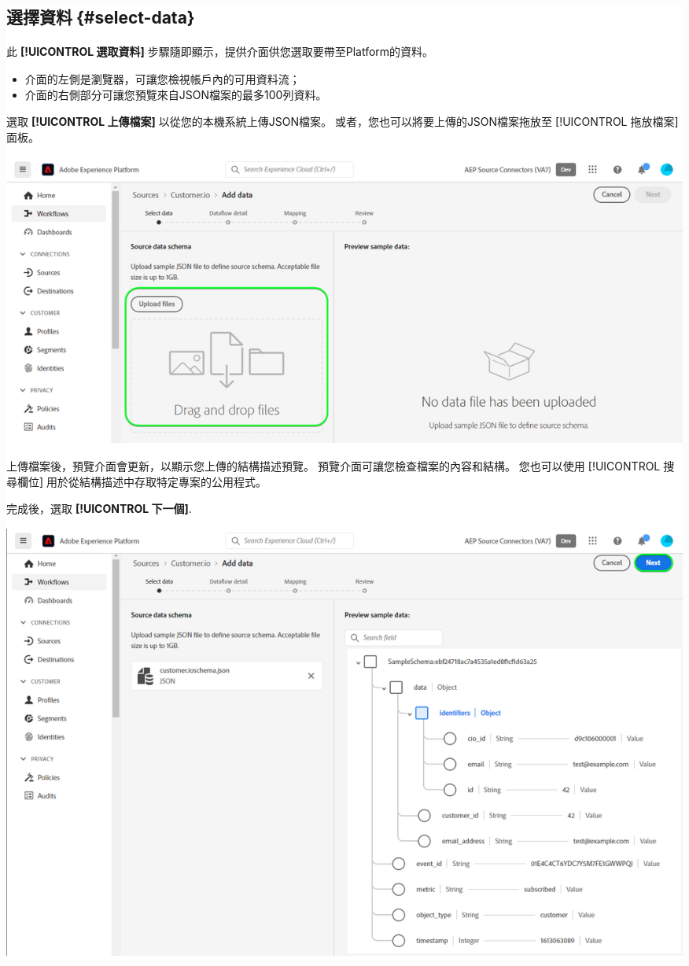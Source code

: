 ## 選擇資料 {#select-data}

此 **[!UICONTROL 選取資料]** 步驟隨即顯示，提供介面供您選取要帶至Platform的資料。

* 介面的左側是瀏覽器，可讓您檢視帳戶內的可用資料流；
* 介面的右側部分可讓您預覽來自JSON檔案的最多100列資料。

選取 **[!UICONTROL 上傳檔案]** 以從您的本機系統上傳JSON檔案。 或者，您也可以將要上傳的JSON檔案拖放至 [!UICONTROL 拖放檔案] 面板。

![來源工作流程的新增資料步驟。](../../../../images/tutorials/create/marketing-automation/customerio-webhook//add-data.png)

上傳檔案後，預覽介面會更新，以顯示您上傳的結構描述預覽。 預覽介面可讓您檢查檔案的內容和結構。 您也可以使用 [!UICONTROL 搜尋欄位] 用於從結構描述中存取特定專案的公用程式。

完成後，選取 **[!UICONTROL 下一個]**.

![來源工作流程的預覽步驟。](../../../../images/tutorials/create/marketing-automation/customerio-webhook//preview.png)
